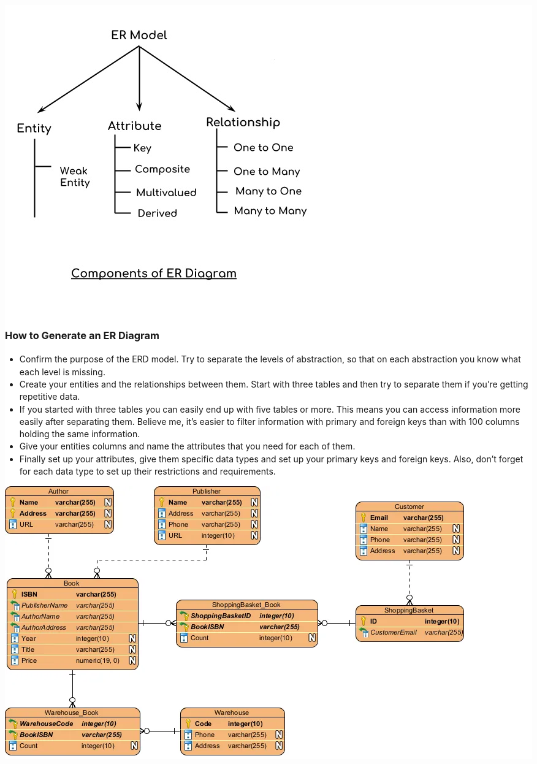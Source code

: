 <img src="/images/Modeling/ER_Diagrams/01_ERDComponents.jpg" />

### How to Generate an ER Diagram
* Confirm the purpose of the ERD model. Try to separate the levels of abstraction, so that on each abstraction you know what each level is missing.
* Create your entities and the relationships between them. Start with three tables and then try to separate them if you’re getting repetitive data.
* If you started with three tables you can easily end up with five tables or more. This means you can access information more easily after separating them. Believe me, it’s easier to filter information with primary and foreign keys than with 100 columns holding the same information.
* Give your entities columns and name the attributes that you need for each of them.
* Finally set up your attributes, give them specific data types and set up your primary keys and foreign keys. Also, don’t forget for each data type to set up their restrictions and requirements.

<img src="/images/Modeling/ER_Diagrams/02_ERDBookStore.webp" />
